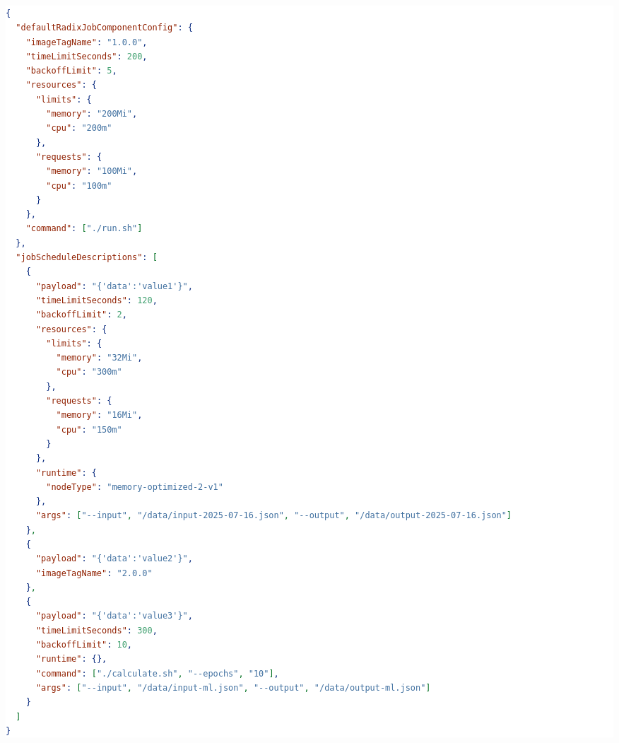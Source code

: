 ```json
{
  "defaultRadixJobComponentConfig": {
    "imageTagName": "1.0.0",
    "timeLimitSeconds": 200,
    "backoffLimit": 5,
    "resources": {
      "limits": {
        "memory": "200Mi",
        "cpu": "200m"
      },
      "requests": {
        "memory": "100Mi",
        "cpu": "100m"
      }
    },
    "command": ["./run.sh"]
  },
  "jobScheduleDescriptions": [
    {
      "payload": "{'data':'value1'}",
      "timeLimitSeconds": 120,
      "backoffLimit": 2,
      "resources": {
        "limits": {
          "memory": "32Mi",
          "cpu": "300m"
        },
        "requests": {
          "memory": "16Mi",
          "cpu": "150m"
        }
      },
      "runtime": {
        "nodeType": "memory-optimized-2-v1"
      },
      "args": ["--input", "/data/input-2025-07-16.json", "--output", "/data/output-2025-07-16.json"]
    },
    {
      "payload": "{'data':'value2'}",
      "imageTagName": "2.0.0"
    },
    {
      "payload": "{'data':'value3'}",
      "timeLimitSeconds": 300,
      "backoffLimit": 10,
      "runtime": {},
      "command": ["./calculate.sh", "--epochs", "10"],
      "args": ["--input", "/data/input-ml.json", "--output", "/data/output-ml.json"]
    }
  ]
}
```

